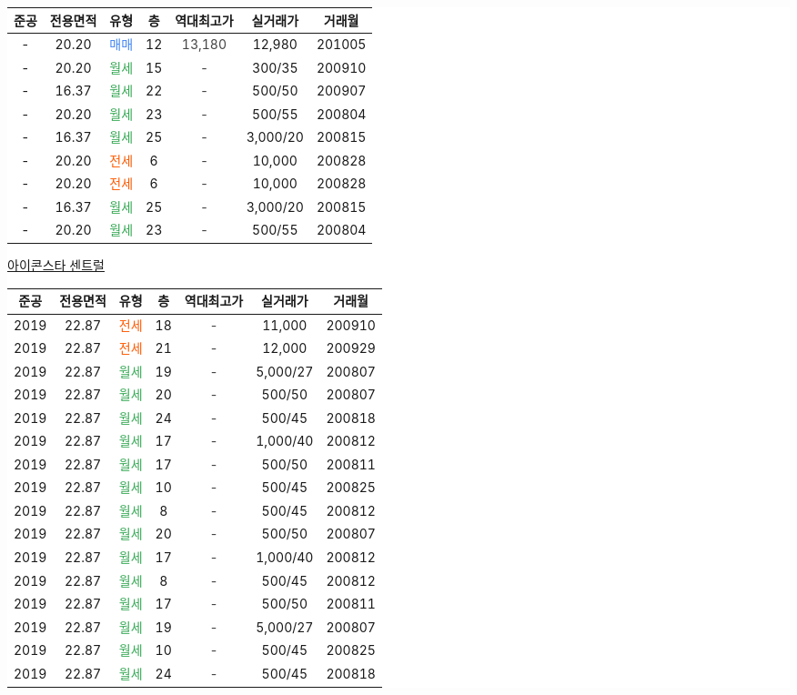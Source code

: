 |준공|전용면적|유형|층|역대최고가|실거래가|거래월|
|:---:|:---:|:---:|:---:|:---:|:---:|:---:|
|-|20.20|<span style="color:#4285f3">매매</span>|12|<span style="color:#444444">13,180</span>|12,980|201005|
|-|20.20|<span style="color:#34a853">월세</span>|15|<span style="color:#444444">-</span>|300/35|200910|
|-|16.37|<span style="color:#34a853">월세</span>|22|<span style="color:#444444">-</span>|500/50|200907|
|-|20.20|<span style="color:#34a853">월세</span>|23|<span style="color:#444444">-</span>|500/55|200804|
|-|16.37|<span style="color:#34a853">월세</span>|25|<span style="color:#444444">-</span>|3,000/20|200815|
|-|20.20|<span style="color:#ff5a00">전세</span>|6|<span style="color:#444444">-</span>|10,000|200828|
|-|20.20|<span style="color:#ff5a00">전세</span>|6|<span style="color:#444444">-</span>|10,000|200828|
|-|16.37|<span style="color:#34a853">월세</span>|25|<span style="color:#444444">-</span>|3,000/20|200815|
|-|20.20|<span style="color:#34a853">월세</span>|23|<span style="color:#444444">-</span>|500/55|200804|

[아이콘스타 센트럴](https://search.naver.com/search.naver?query=%EA%B2%BD%EA%B8%B0%EB%8F%84+%EC%9D%98%EC%A0%95%EB%B6%80%EC%8B%9C+%EC%9D%98%EC%A0%95%EB%B6%80%EB%8F%99+%EC%95%84%EC%9D%B4%EC%BD%98%EC%8A%A4%ED%83%80+%EC%84%BC%ED%8A%B8%EB%9F%B4)

|준공|전용면적|유형|층|역대최고가|실거래가|거래월|
|:---:|:---:|:---:|:---:|:---:|:---:|:---:|
|2019|22.87|<span style="color:#ff5a00">전세</span>|18|<span style="color:#444444">-</span>|11,000|200910|
|2019|22.87|<span style="color:#ff5a00">전세</span>|21|<span style="color:#444444">-</span>|12,000|200929|
|2019|22.87|<span style="color:#34a853">월세</span>|19|<span style="color:#444444">-</span>|5,000/27|200807|
|2019|22.87|<span style="color:#34a853">월세</span>|20|<span style="color:#444444">-</span>|500/50|200807|
|2019|22.87|<span style="color:#34a853">월세</span>|24|<span style="color:#444444">-</span>|500/45|200818|
|2019|22.87|<span style="color:#34a853">월세</span>|17|<span style="color:#444444">-</span>|1,000/40|200812|
|2019|22.87|<span style="color:#34a853">월세</span>|17|<span style="color:#444444">-</span>|500/50|200811|
|2019|22.87|<span style="color:#34a853">월세</span>|10|<span style="color:#444444">-</span>|500/45|200825|
|2019|22.87|<span style="color:#34a853">월세</span>|8|<span style="color:#444444">-</span>|500/45|200812|
|2019|22.87|<span style="color:#34a853">월세</span>|20|<span style="color:#444444">-</span>|500/50|200807|
|2019|22.87|<span style="color:#34a853">월세</span>|17|<span style="color:#444444">-</span>|1,000/40|200812|
|2019|22.87|<span style="color:#34a853">월세</span>|8|<span style="color:#444444">-</span>|500/45|200812|
|2019|22.87|<span style="color:#34a853">월세</span>|17|<span style="color:#444444">-</span>|500/50|200811|
|2019|22.87|<span style="color:#34a853">월세</span>|19|<span style="color:#444444">-</span>|5,000/27|200807|
|2019|22.87|<span style="color:#34a853">월세</span>|10|<span style="color:#444444">-</span>|500/45|200825|
|2019|22.87|<span style="color:#34a853">월세</span>|24|<span style="color:#444444">-</span>|500/45|200818|
